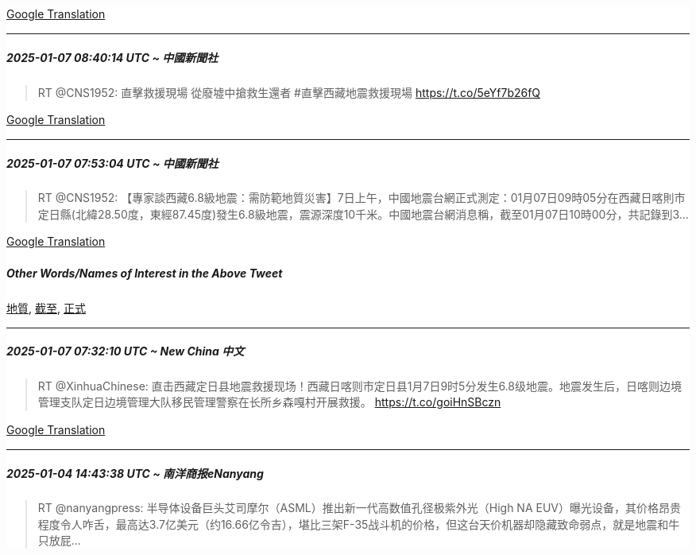 [Google Translation](https://translate.google.com/?hi=en&tab=TT&sl=zh-CN&tl=en&op=translate&text=RT+%40CNS1952%3A+%E3%80%90%E5%A4%9A%E6%96%B9%E5%8A%9B%E9%87%8F%E6%8A%95%E5%85%A5%E6%95%91%E6%8F%B4+%E6%B6%88%E9%98%B2%E9%9A%8A%E5%93%A1%E5%8F%97%E5%82%B7+%E6%B0%91%E7%9C%BE%E9%81%9E%E7%B4%99%E5%B7%BE%E9%80%A3%E8%AA%AA%E8%AC%9D%E8%AC%9D%E3%80%911%E6%9C%887%E6%97%A59%E6%99%825%E5%88%86%EF%BC%8C%E8%A5%BF%E8%97%8F%E6%97%A5%E5%96%80%E5%89%87%E5%B8%82%E5%AE%9A%E6%97%A5%E7%B8%A3%E7%99%BC%E7%94%9F6.8%E7%B4%9A%E5%9C%B0%E9%9C%87%EF%BC%8C%E5%A4%9A%E6%96%B9%E5%8A%9B%E9%87%8F%E7%AC%AC%E4%B8%80%E6%99%82%E9%96%93%E6%8A%95%E5%85%A5%E6%95%91%E6%8F%B4%E3%80%82%E7%81%BD%E5%8D%80%E7%8F%BE%E5%A0%B4%E4%B8%80%E4%BD%8D%E5%8F%83%E8%88%87%E6%95%91%E6%8F%B4%E7%9A%84%E6%B6%88%E9%98%B2%E9%9A%8A%E5%93%A1%E5%8F%97%E5%82%B7%E5%87%BA%E8%A1%80%EF%BC%8C%E7%95%B6%E5%9C%B0%E6%B0%91%E7%9C%BE%E9%80%A3%E5%BF%99%E9%81%9E%E4%B8%8A%E7%B4%99%E5%B7%BE%E4%B8%A6%E9%81%93%E8%AC%9D%E3%80%82%23%E4%B8%AD%E5%9C%8B%E6%95%85%E4%BA%8B+https%3A%2F%2Ft.co%2FRScfVn%E2%80%A6)
___
##### 2025-01-07 08:40:14 UTC ~ 中國新聞社
> RT @CNS1952: 直擊救援現場 從廢墟中搶救生還者 #直擊西藏地震救援現場 https://t.co/5eYf7b26fQ

[Google Translation](https://translate.google.com/?hi=en&tab=TT&sl=zh-CN&tl=en&op=translate&text=RT+%40CNS1952%3A+%E7%9B%B4%E6%93%8A%E6%95%91%E6%8F%B4%E7%8F%BE%E5%A0%B4+%E5%BE%9E%E5%BB%A2%E5%A2%9F%E4%B8%AD%E6%90%B6%E6%95%91%E7%94%9F%E9%82%84%E8%80%85+%23%E7%9B%B4%E6%93%8A%E8%A5%BF%E8%97%8F%E5%9C%B0%E9%9C%87%E6%95%91%E6%8F%B4%E7%8F%BE%E5%A0%B4+https%3A%2F%2Ft.co%2F5eYf7b26fQ)
___
##### 2025-01-07 07:53:04 UTC ~ 中國新聞社
> RT @CNS1952: 【專家談西藏6.8級地震：需防範地質災害】7日上午，中國地震台網正式測定：01月07日09時05分在西藏日喀則市定日縣(北緯28.50度，東經87.45度)發生6.8級地震，震源深度10千米。中國地震台網消息稱，截至01月07日10時00分，共記錄到3…

[Google Translation](https://translate.google.com/?hi=en&tab=TT&sl=zh-CN&tl=en&op=translate&text=RT+%40CNS1952%3A+%E3%80%90%E5%B0%88%E5%AE%B6%E8%AB%87%E8%A5%BF%E8%97%8F6.8%E7%B4%9A%E5%9C%B0%E9%9C%87%EF%BC%9A%E9%9C%80%E9%98%B2%E7%AF%84%E5%9C%B0%E8%B3%AA%E7%81%BD%E5%AE%B3%E3%80%917%E6%97%A5%E4%B8%8A%E5%8D%88%EF%BC%8C%E4%B8%AD%E5%9C%8B%E5%9C%B0%E9%9C%87%E5%8F%B0%E7%B6%B2%E6%AD%A3%E5%BC%8F%E6%B8%AC%E5%AE%9A%EF%BC%9A01%E6%9C%8807%E6%97%A509%E6%99%8205%E5%88%86%E5%9C%A8%E8%A5%BF%E8%97%8F%E6%97%A5%E5%96%80%E5%89%87%E5%B8%82%E5%AE%9A%E6%97%A5%E7%B8%A3%28%E5%8C%97%E7%B7%AF28.50%E5%BA%A6%EF%BC%8C%E6%9D%B1%E7%B6%9387.45%E5%BA%A6%29%E7%99%BC%E7%94%9F6.8%E7%B4%9A%E5%9C%B0%E9%9C%87%EF%BC%8C%E9%9C%87%E6%BA%90%E6%B7%B1%E5%BA%A610%E5%8D%83%E7%B1%B3%E3%80%82%E4%B8%AD%E5%9C%8B%E5%9C%B0%E9%9C%87%E5%8F%B0%E7%B6%B2%E6%B6%88%E6%81%AF%E7%A8%B1%EF%BC%8C%E6%88%AA%E8%87%B301%E6%9C%8807%E6%97%A510%E6%99%8200%E5%88%86%EF%BC%8C%E5%85%B1%E8%A8%98%E9%8C%84%E5%88%B03%E2%80%A6)
##### Other Words/Names of Interest in the Above Tweet
[地質](地質.md), [截至](截至.md), [正式](正式.md)
___
##### 2025-01-07 07:32:10 UTC ~ New China 中文
> RT @XinhuaChinese: 直击西藏定日县地震救援现场！西藏日喀则市定日县1月7日9时5分发生6.8级地震。地震发生后，日喀则边境管理支队定日边境管理大队移民管理警察在长所乡森嘎村开展救援。 https://t.co/goiHnSBczn

[Google Translation](https://translate.google.com/?hi=en&tab=TT&sl=zh-CN&tl=en&op=translate&text=RT+%40XinhuaChinese%3A+%E7%9B%B4%E5%87%BB%E8%A5%BF%E8%97%8F%E5%AE%9A%E6%97%A5%E5%8E%BF%E5%9C%B0%E9%9C%87%E6%95%91%E6%8F%B4%E7%8E%B0%E5%9C%BA%EF%BC%81%E8%A5%BF%E8%97%8F%E6%97%A5%E5%96%80%E5%88%99%E5%B8%82%E5%AE%9A%E6%97%A5%E5%8E%BF1%E6%9C%887%E6%97%A59%E6%97%B65%E5%88%86%E5%8F%91%E7%94%9F6.8%E7%BA%A7%E5%9C%B0%E9%9C%87%E3%80%82%E5%9C%B0%E9%9C%87%E5%8F%91%E7%94%9F%E5%90%8E%EF%BC%8C%E6%97%A5%E5%96%80%E5%88%99%E8%BE%B9%E5%A2%83%E7%AE%A1%E7%90%86%E6%94%AF%E9%98%9F%E5%AE%9A%E6%97%A5%E8%BE%B9%E5%A2%83%E7%AE%A1%E7%90%86%E5%A4%A7%E9%98%9F%E7%A7%BB%E6%B0%91%E7%AE%A1%E7%90%86%E8%AD%A6%E5%AF%9F%E5%9C%A8%E9%95%BF%E6%89%80%E4%B9%A1%E6%A3%AE%E5%98%8E%E6%9D%91%E5%BC%80%E5%B1%95%E6%95%91%E6%8F%B4%E3%80%82+https%3A%2F%2Ft.co%2FgoiHnSBczn)
___
##### 2025-01-04 14:43:38 UTC ~ 南洋商报eNanyang
> RT @nanyangpress: 半导体设备巨头艾司摩尔（ASML）推出新一代高数值孔径极紫外光（High NA EUV）曝光设备，其价格昂贵程度令人咋舌，最高达3.7亿美元（约16.66亿令吉），堪比三架F-35战斗机的价格，但这台天价机器却隐藏致命弱点，就是地震和牛只放屁…
